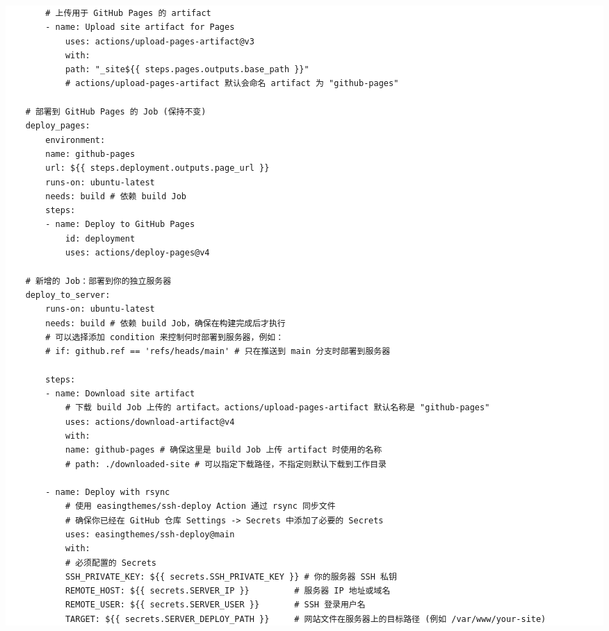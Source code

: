 			# 上传用于 GitHub Pages 的 artifact
			- name: Upload site artifact for Pages
				uses: actions/upload-pages-artifact@v3
				with:
				path: "_site${{ steps.pages.outputs.base_path }}"
				# actions/upload-pages-artifact 默认会命名 artifact 为 "github-pages"

		# 部署到 GitHub Pages 的 Job (保持不变)
		deploy_pages:
			environment:
			name: github-pages
			url: ${{ steps.deployment.outputs.page_url }}
			runs-on: ubuntu-latest
			needs: build # 依赖 build Job
			steps:
			- name: Deploy to GitHub Pages
				id: deployment
				uses: actions/deploy-pages@v4

		# 新增的 Job：部署到你的独立服务器
		deploy_to_server:
			runs-on: ubuntu-latest
			needs: build # 依赖 build Job，确保在构建完成后才执行
			# 可以选择添加 condition 来控制何时部署到服务器，例如：
			# if: github.ref == 'refs/heads/main' # 只在推送到 main 分支时部署到服务器

			steps:
			- name: Download site artifact
				# 下载 build Job 上传的 artifact。actions/upload-pages-artifact 默认名称是 "github-pages"
				uses: actions/download-artifact@v4
				with:
				name: github-pages # 确保这里是 build Job 上传 artifact 时使用的名称
				# path: ./downloaded-site # 可以指定下载路径，不指定则默认下载到工作目录

			- name: Deploy with rsync
				# 使用 easingthemes/ssh-deploy Action 通过 rsync 同步文件
				# 确保你已经在 GitHub 仓库 Settings -> Secrets 中添加了必要的 Secrets
				uses: easingthemes/ssh-deploy@main
				with:
				# 必须配置的 Secrets
				SSH_PRIVATE_KEY: ${{ secrets.SSH_PRIVATE_KEY }} # 你的服务器 SSH 私钥
				REMOTE_HOST: ${{ secrets.SERVER_IP }}         # 服务器 IP 地址或域名
				REMOTE_USER: ${{ secrets.SERVER_USER }}       # SSH 登录用户名
				TARGET: ${{ secrets.SERVER_DEPLOY_PATH }}     # 网站文件在服务器上的目标路径 (例如 /var/www/your-site)
